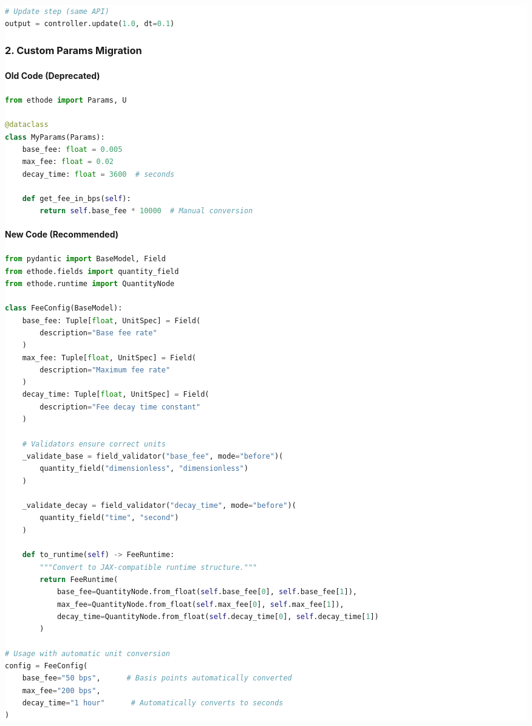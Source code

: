 ```python
# Update step (same API)
output = controller.update(1.0, dt=0.1)
```

### 2. Custom Params Migration

#### Old Code (Deprecated)
```python
from ethode import Params, U

@dataclass
class MyParams(Params):
    base_fee: float = 0.005
    max_fee: float = 0.02
    decay_time: float = 3600  # seconds

    def get_fee_in_bps(self):
        return self.base_fee * 10000  # Manual conversion
```

#### New Code (Recommended)
```python
from pydantic import BaseModel, Field
from ethode.fields import quantity_field
from ethode.runtime import QuantityNode

class FeeConfig(BaseModel):
    base_fee: Tuple[float, UnitSpec] = Field(
        description="Base fee rate"
    )
    max_fee: Tuple[float, UnitSpec] = Field(
        description="Maximum fee rate"
    )
    decay_time: Tuple[float, UnitSpec] = Field(
        description="Fee decay time constant"
    )

    # Validators ensure correct units
    _validate_base = field_validator("base_fee", mode="before")(
        quantity_field("dimensionless", "dimensionless")
    )

    _validate_decay = field_validator("decay_time", mode="before")(
        quantity_field("time", "second")
    )

    def to_runtime(self) -> FeeRuntime:
        """Convert to JAX-compatible runtime structure."""
        return FeeRuntime(
            base_fee=QuantityNode.from_float(self.base_fee[0], self.base_fee[1]),
            max_fee=QuantityNode.from_float(self.max_fee[0], self.max_fee[1]),
            decay_time=QuantityNode.from_float(self.decay_time[0], self.decay_time[1])
        )

# Usage with automatic unit conversion
config = FeeConfig(
    base_fee="50 bps",      # Basis points automatically converted
    max_fee="200 bps",
    decay_time="1 hour"      # Automatically converts to seconds
)
```
